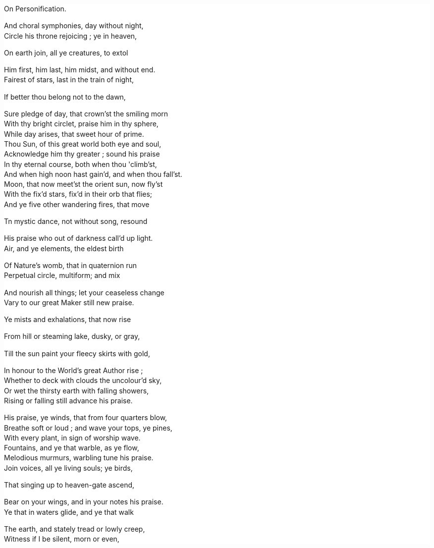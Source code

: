   
  
On Personification.  
  
And choral symphonies, day without night,  
Circle his throne rejoicing ; ye in heaven,  
  
On earth join, all ye creatures, to extol  
  
Him first, him last, him midst, and without end.  
Fairest of stars, last in the train of night,  
  
If better thou belong not to the dawn,  
  
Sure pledge of day, that crown’st the smiling morn  
With thy bright circlet, praise him in thy sphere,  
While day arises, that sweet hour of prime.  
Thou Sun, of this great world both eye and soul,  
Acknowledge him thy greater ; sound his praise  
In thy eternal course, both when thou &#x27;climb’st,  
And when high noon hast gain’d, and when thou fall’st.  
Moon, that now meet’st the orient sun, now fly’st  
With the fix’d stars, fix’d in their orb that flies;  
And ye five other wandering fires, that move  
  
Tn mystic dance, not without song, resound  
  
His praise who out of darkness call’d up light.  
Air, and ye elements, the eldest birth  
  
Of Nature’s womb, that in quaternion run  
Perpetual circle, multiform; and mix  
  
And nourish all things; let your ceaseless change  
Vary to our great Maker still new praise.  
  
Ye mists and exhalations, that now rise  
  
From hill or steaming lake, dusky, or gray,  
  
Till the sun paint your fleecy skirts with gold,  
  
In honour to the World’s great Author rise ;  
Whether to deck with clouds the uncolour’d sky,  
Or wet the thirsty earth with falling showers,  
Rising or falling still advance his praise.  
  
His praise, ye winds, that from four quarters blow,  
Breathe soft or loud ; and wave your tops, ye pines,  
With every plant, in sign of worship wave.  
Fountains, and ye that warble, as ye flow,  
Melodious murmurs, warbling tune his praise.  
Join voices, all ye living souls; ye birds,  
  
That singing up to heaven-gate ascend,  
  
Bear on your wings, and in your notes his praise.  
Ye that in waters glide, and ye that walk  
  
The earth, and stately tread or lowly creep,  
Witness if I be silent, morn or even,  
  